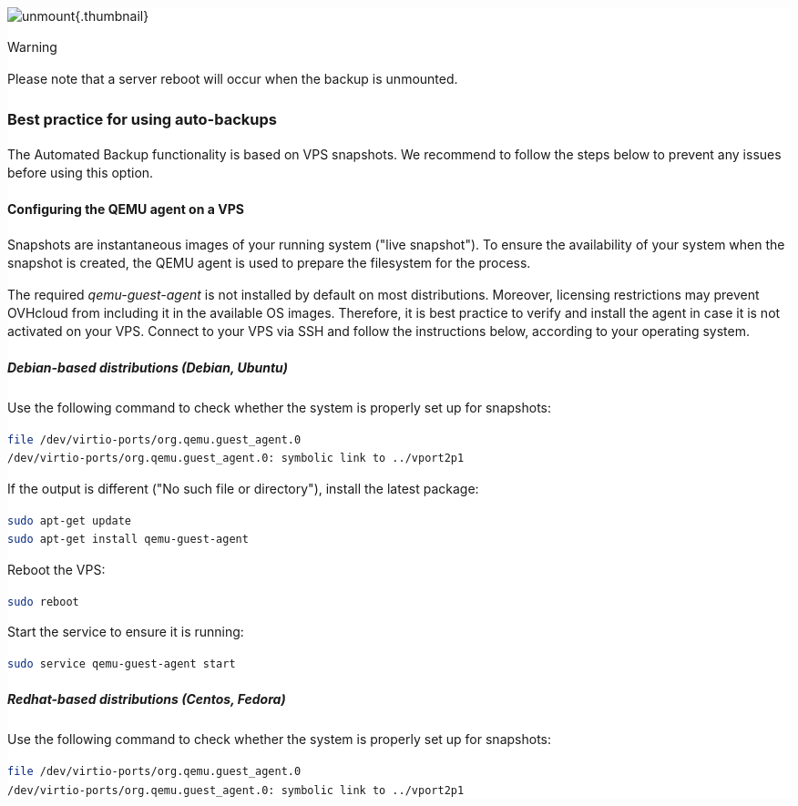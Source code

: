 ![unmount](backup_vps_unmount.png){.thumbnail}

> [!warning]
> Please note that a server reboot will occur when the backup is unmounted.
>                   
                                                                                
### Best practice for using auto-backups

The Automated Backup functionality is based on VPS snapshots. We recommend to follow the steps below to prevent any issues before using this option.

#### Configuring the QEMU agent on a VPS

Snapshots are instantaneous images of your running system ("live snapshot"). To ensure the availability of your system when the snapshot is created, the QEMU agent is used to prepare the filesystem for the process.

The required *qemu-guest-agent* is not installed by default on most distributions. Moreover, licensing restrictions may prevent OVHcloud from including it in the available OS images. Therefore, it is best practice to verify and install the agent in case it is not activated on your VPS. Connect to your VPS via SSH and follow the instructions below, according to your operating system.

##### **Debian-based distributions (Debian, Ubuntu)**

Use the following command to check whether the system is properly set up for snapshots:

```bash
file /dev/virtio-ports/org.qemu.guest_agent.0
/dev/virtio-ports/org.qemu.guest_agent.0: symbolic link to ../vport2p1
```

If the output is different ("No such file or directory"), install the latest package:

```bash
sudo apt-get update
sudo apt-get install qemu-guest-agent
```

Reboot the VPS:

```bash
sudo reboot
```

Start the service to ensure it is running:

```bash
sudo service qemu-guest-agent start
```

##### **Redhat-based distributions (Centos, Fedora)**

Use the following command to check whether the system is properly set up for snapshots:

```bash
file /dev/virtio-ports/org.qemu.guest_agent.0
/dev/virtio-ports/org.qemu.guest_agent.0: symbolic link to ../vport2p1
```
